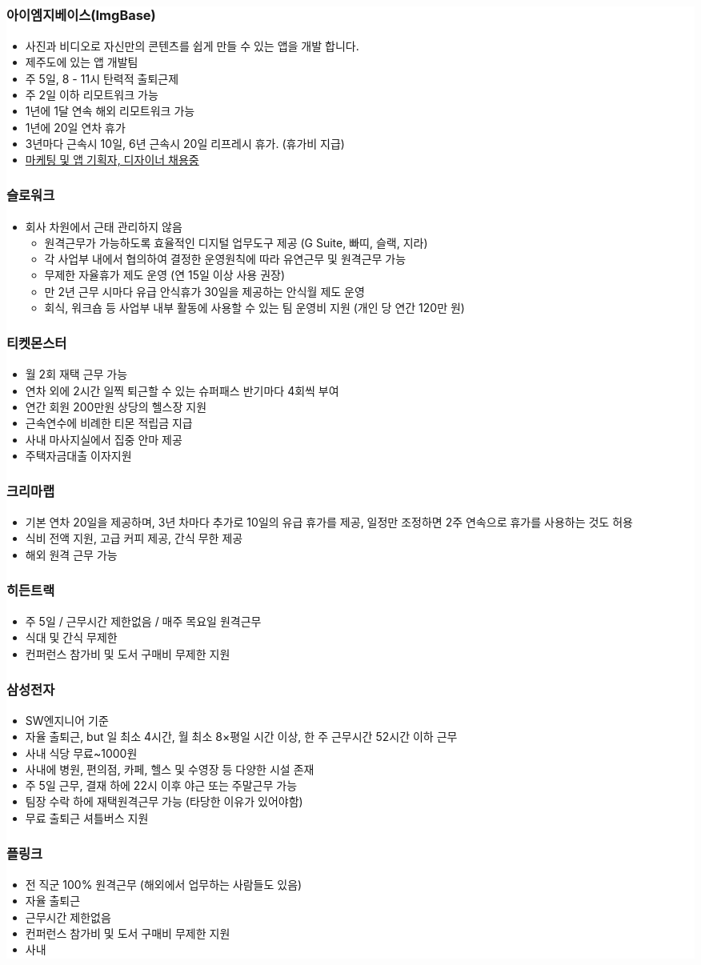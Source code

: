 ### 아이엠지베이스(ImgBase)
- 사진과 비디오로 자신만의 콘텐츠를 쉽게 만들 수 있는 앱을 개발 합니다.
- 제주도에 있는 앱 개발팀
- 주 5일, 8 - 11시 탄력적 출퇴근제
- 주 2일 이하 리모트워크 가능
- 1년에 1달 연속 해외 리모트워크 가능
- 1년에 20일 연차 휴가
- 3년마다 근속시 10일, 6년 근속시 20일 리프레시 휴가. (휴가비 지급)
- [마케팅 및 앱 기획자, 디자이너 채용중](https://www.imgbase.me/ko/careers)

### 슬로워크
- 회사 차원에서 근태 관리하지 않음
  - 원격근무가 가능하도록 효율적인 디지털 업무도구 제공 (G Suite, 빠띠, 슬랙, 지라)
  - 각 사업부 내에서 협의하여 결정한 운영원칙에 따라 유연근무 및 원격근무 가능
  - 무제한 자율휴가 제도 운영 (연 15일 이상 사용 권장)
  - 만 2년 근무 시마다 유급 안식휴가 30일을 제공하는 안식월 제도 운영
  - 회식, 워크숍 등 사업부 내부 활동에 사용할 수 있는 팀 운영비 지원 (개인 당 연간 120만 원)

### 티켓몬스터
- 월 2회 재택 근무 가능
- 연차 외에 2시간 일찍 퇴근할 수 있는 슈퍼패스 반기마다 4회씩 부여
- 연간 회원 200만원 상당의 헬스장 지원
- 근속연수에 비례한 티몬 적립금 지급
- 사내 마사지실에서 집중 안마 제공
- 주택자금대출 이자지원

### 크리마랩
- 기본 연차 20일을 제공하며, 3년 차마다 추가로 10일의 유급 휴가를 제공, 일정만 조정하면 2주 연속으로 휴가를 사용하는 것도 허용
- 식비 전액 지원, 고급 커피 제공, 간식 무한 제공
- 해외 원격 근무 가능

### 히든트랙
- 주 5일 / 근무시간 제한없음 / 매주 목요일 원격근무
- 식대 및 간식 무제한
- 컨퍼런스 참가비 및 도서 구매비 무제한 지원

### 삼성전자
- SW엔지니어 기준
- 자율 출퇴근, but 일 최소 4시간, 월 최소 8×평일 시간 이상, 한 주 근무시간 52시간 이하 근무
- 사내 식당 무료~1000원
- 사내에 병원, 편의점, 카페, 헬스 및 수영장 등 다양한 시설 존재
- 주 5일 근무, 결재 하에 22시 이후 야근 또는 주말근무 가능
- 팀장 수락 하에 재택원격근무 가능 (타당한 이유가 있어야함)
- 무료 출퇴근 셔틀버스 지원

### 플링크
- 전 직군 100% 원격근무 (해외에서 업무하는 사람들도 있음)
- 자율 출퇴근
- 근무시간 제한없음
- 컨퍼런스 참가비 및 도서 구매비 무제한 지원
- 사내
